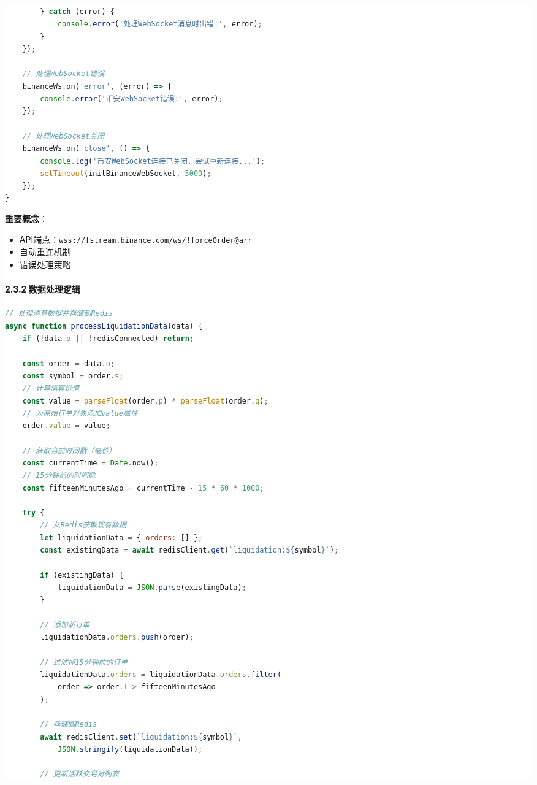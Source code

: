 ```javascript
        } catch (error) {
            console.error('处理WebSocket消息时出错:', error);
        }
    });
    
    // 处理WebSocket错误
    binanceWs.on('error', (error) => {
        console.error('币安WebSocket错误:', error);
    });
    
    // 处理WebSocket关闭
    binanceWs.on('close', () => {
        console.log('币安WebSocket连接已关闭，尝试重新连接...');
        setTimeout(initBinanceWebSocket, 5000);
    });
}
```

**重要概念**：
- API端点：`wss://fstream.binance.com/ws/!forceOrder@arr`
- 自动重连机制
- 错误处理策略

#### 2.3.2 数据处理逻辑

```javascript
// 处理清算数据并存储到Redis
async function processLiquidationData(data) {
    if (!data.o || !redisConnected) return;

    const order = data.o;
    const symbol = order.s;
    // 计算清算价值
    const value = parseFloat(order.p) * parseFloat(order.q);
    // 为原始订单对象添加value属性
    order.value = value;

    // 获取当前时间戳（毫秒）
    const currentTime = Date.now();
    // 15分钟前的时间戳
    const fifteenMinutesAgo = currentTime - 15 * 60 * 1000;

    try {
        // 从Redis获取现有数据
        let liquidationData = { orders: [] };
        const existingData = await redisClient.get(`liquidation:${symbol}`);
        
        if (existingData) {
            liquidationData = JSON.parse(existingData);
        }

        // 添加新订单
        liquidationData.orders.push(order);

        // 过滤掉15分钟前的订单
        liquidationData.orders = liquidationData.orders.filter(
            order => order.T > fifteenMinutesAgo
        );

        // 存储回Redis
        await redisClient.set(`liquidation:${symbol}`, 
            JSON.stringify(liquidationData));

        // 更新活跃交易对列表
```